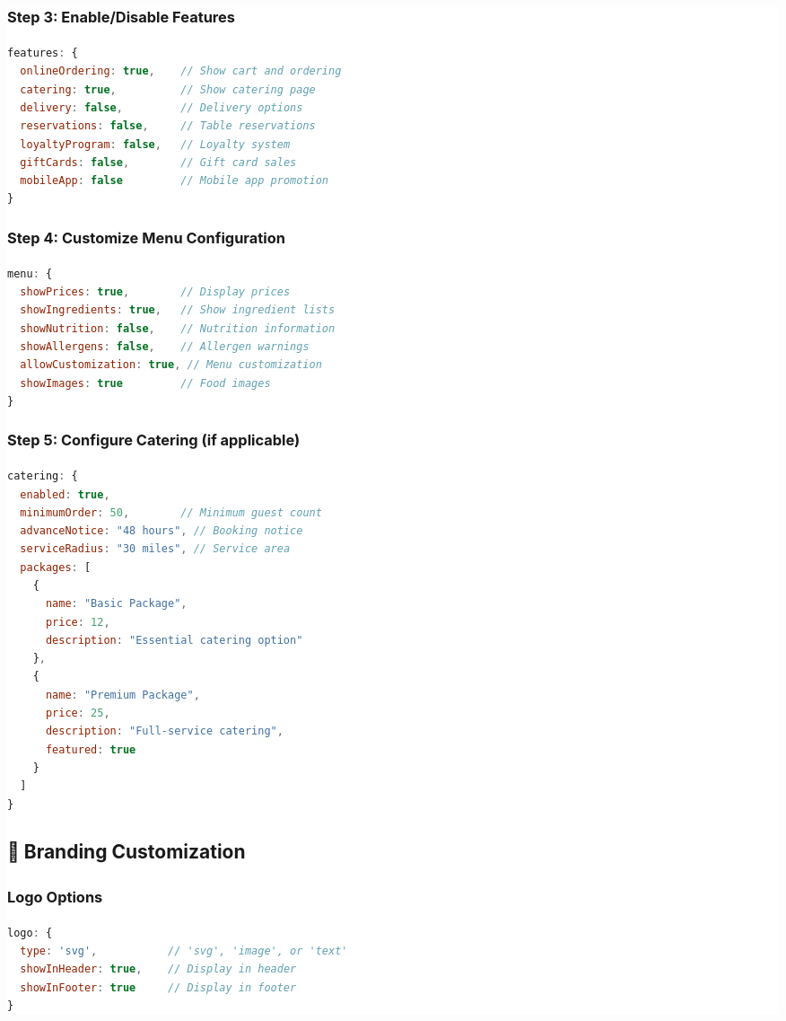 ### Step 3: Enable/Disable Features
```javascript
features: {
  onlineOrdering: true,    // Show cart and ordering
  catering: true,          // Show catering page
  delivery: false,         // Delivery options
  reservations: false,     // Table reservations
  loyaltyProgram: false,   // Loyalty system
  giftCards: false,        // Gift card sales
  mobileApp: false         // Mobile app promotion
}
```

### Step 4: Customize Menu Configuration
```javascript
menu: {
  showPrices: true,        // Display prices
  showIngredients: true,   // Show ingredient lists
  showNutrition: false,    // Nutrition information
  showAllergens: false,    // Allergen warnings
  allowCustomization: true, // Menu customization
  showImages: true         // Food images
}
```

### Step 5: Configure Catering (if applicable)
```javascript
catering: {
  enabled: true,
  minimumOrder: 50,        // Minimum guest count
  advanceNotice: "48 hours", // Booking notice
  serviceRadius: "30 miles", // Service area
  packages: [
    {
      name: "Basic Package",
      price: 12,
      description: "Essential catering option"
    },
    {
      name: "Premium Package",
      price: 25,
      description: "Full-service catering",
      featured: true
    }
  ]
}
```

## 🎨 Branding Customization

### Logo Options
```javascript
logo: {
  type: 'svg',           // 'svg', 'image', or 'text'
  showInHeader: true,    // Display in header
  showInFooter: true     // Display in footer
}
```
